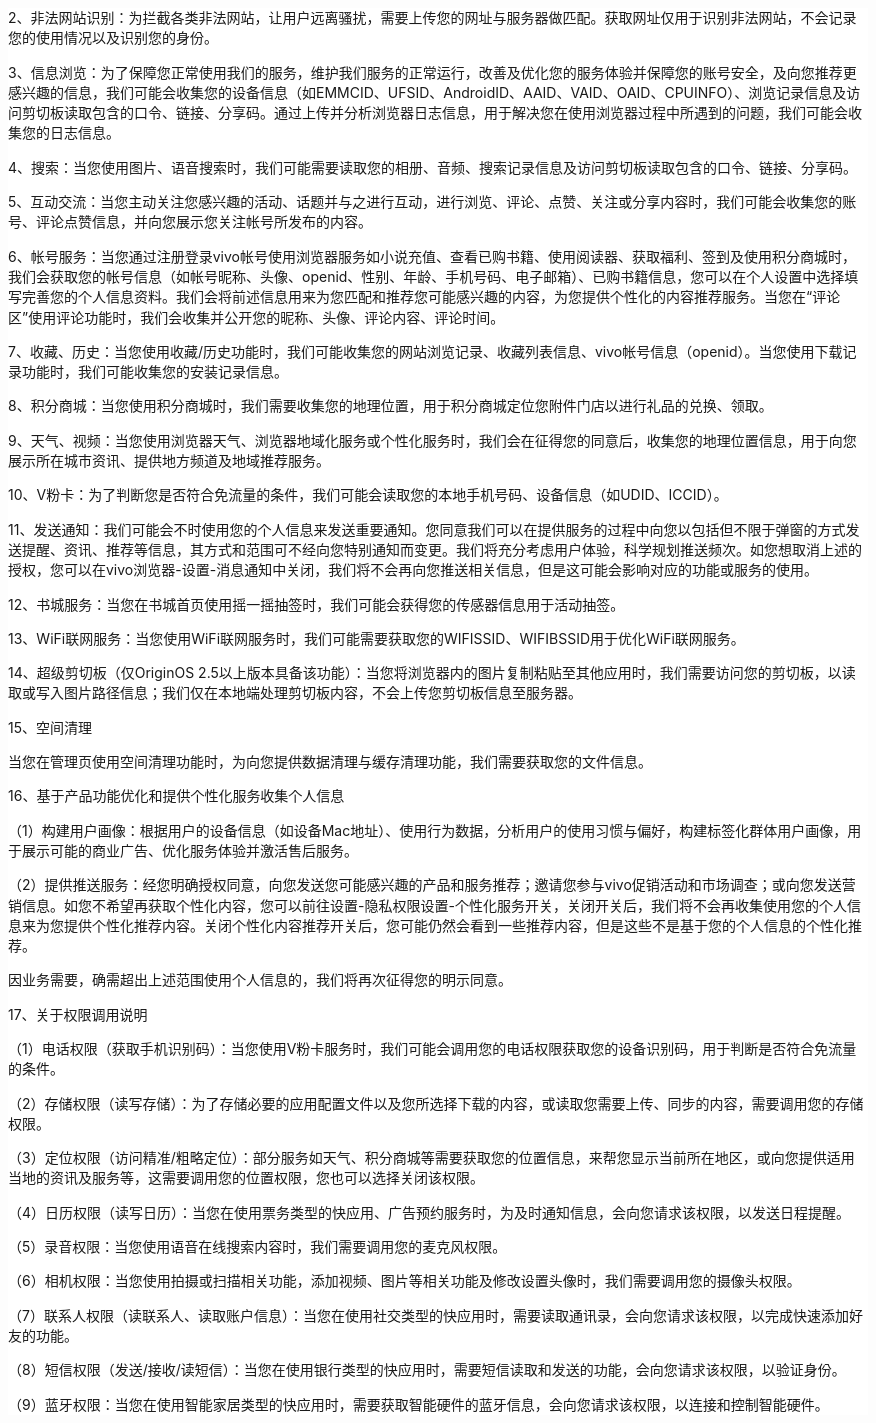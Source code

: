 2、非法网站识别：为拦截各类非法网站，让用户远离骚扰，需要上传您的网址与服务器做匹配。获取网址仅用于识别非法网站，不会记录您的使用情况以及识别您的身份。

3、信息浏览：为了保障您正常使用我们的服务，维护我们服务的正常运行，改善及优化您的服务体验并保障您的账号安全，及向您推荐更感兴趣的信息，我们可能会收集您的设备信息（如EMMCID、UFSID、AndroidID、AAID、VAID、OAID、CPUINFO）、浏览记录信息及访问剪切板读取包含的口令、链接、分享码。通过上传并分析浏览器日志信息，用于解决您在使用浏览器过程中所遇到的问题，我们可能会收集您的日志信息。

4、搜索：当您使用图片、语音搜索时，我们可能需要读取您的相册、音频、搜索记录信息及访问剪切板读取包含的口令、链接、分享码。

5、互动交流：当您主动关注您感兴趣的活动、话题并与之进行互动，进行浏览、评论、点赞、关注或分享内容时，我们可能会收集您的账号、评论点赞信息，并向您展示您关注帐号所发布的内容。

6、帐号服务：当您通过注册登录vivo帐号使用浏览器服务如小说充值、查看已购书籍、使用阅读器、获取福利、签到及使用积分商城时，我们会获取您的帐号信息（如帐号昵称、头像、openid、性别、年龄、手机号码、电子邮箱）、已购书籍信息，您可以在个人设置中选择填写完善您的个人信息资料。我们会将前述信息用来为您匹配和推荐您可能感兴趣的内容，为您提供个性化的内容推荐服务。当您在“评论区”使用评论功能时，我们会收集并公开您的昵称、头像、评论内容、评论时间。

7、收藏、历史：当您使用收藏/历史功能时，我们可能收集您的网站浏览记录、收藏列表信息、vivo帐号信息（openid）。当您使用下载记录功能时，我们可能收集您的安装记录信息。

8、积分商城：当您使用积分商城时，我们需要收集您的地理位置，用于积分商城定位您附件门店以进行礼品的兑换、领取。

9、天气、视频：当您使用浏览器天气、浏览器地域化服务或个性化服务时，我们会在征得您的同意后，收集您的地理位置信息，用于向您展示所在城市资讯、提供地方频道及地域推荐服务。

10、V粉卡：为了判断您是否符合免流量的条件，我们可能会读取您的本地手机号码、设备信息（如UDID、ICCID）。

11、发送通知：我们可能会不时使用您的个人信息来发送重要通知。您同意我们可以在提供服务的过程中向您以包括但不限于弹窗的方式发送提醒、资讯、推荐等信息，其方式和范围可不经向您特别通知而变更。我们将充分考虑用户体验，科学规划推送频次。如您想取消上述的授权，您可以在vivo浏览器-设置-消息通知中关闭，我们将不会再向您推送相关信息，但是这可能会影响对应的功能或服务的使用。

12、书城服务：当您在书城首页使用摇一摇抽签时，我们可能会获得您的传感器信息用于活动抽签。

13、WiFi联网服务：当您使用WiFi联网服务时，我们可能需要获取您的WIFISSID、WIFIBSSID用于优化WiFi联网服务。

14、超级剪切板（仅OriginOS 2.5以上版本具备该功能）：当您将浏览器内的图片复制粘贴至其他应用时，我们需要访问您的剪切板，以读取或写入图片路径信息；我们仅在本地端处理剪切板内容，不会上传您剪切板信息至服务器。

15、空间清理

当您在管理页使用空间清理功能时，为向您提供数据清理与缓存清理功能，我们需要获取您的文件信息。

16、基于产品功能优化和提供个性化服务收集个人信息

（1）构建用户画像：根据用户的设备信息（如设备Mac地址）、使用行为数据，分析用户的使用习惯与偏好，构建标签化群体用户画像，用于展示可能的商业广告、优化服务体验并激活售后服务。

（2）提供推送服务：经您明确授权同意，向您发送您可能感兴趣的产品和服务推荐；邀请您参与vivo促销活动和市场调查；或向您发送营销信息。如您不希望再获取个性化内容，您可以前往设置-隐私权限设置-个性化服务开关，关闭开关后，我们将不会再收集使用您的个人信息来为您提供个性化推荐内容。关闭个性化内容推荐开关后，您可能仍然会看到一些推荐内容，但是这些不是基于您的个人信息的个性化推荐。

因业务需要，确需超出上述范围使用个人信息的，我们将再次征得您的明示同意。

17、关于权限调用说明

（1）电话权限（获取手机识别码）：当您使用V粉卡服务时，我们可能会调用您的电话权限获取您的设备识别码，用于判断是否符合免流量的条件。

（2）存储权限（读写存储）：为了存储必要的应用配置文件以及您所选择下载的内容，或读取您需要上传、同步的内容，需要调用您的存储权限。

（3）定位权限（访问精准/粗略定位）：部分服务如天气、积分商城等需要获取您的位置信息，来帮您显示当前所在地区，或向您提供适用当地的资讯及服务等，这需要调用您的位置权限，您也可以选择关闭该权限。

（4）日历权限（读写日历）：当您在使用票务类型的快应用、广告预约服务时，为及时通知信息，会向您请求该权限，以发送日程提醒。

（5）录音权限：当您使用语音在线搜索内容时，我们需要调用您的麦克风权限。

（6）相机权限：当您使用拍摄或扫描相关功能，添加视频、图片等相关功能及修改设置头像时，我们需要调用您的摄像头权限。

（7）联系人权限（读联系人、读取账户信息）：当您在使用社交类型的快应用时，需要读取通讯录，会向您请求该权限，以完成快速添加好友的功能。

（8）短信权限（发送/接收/读短信）：当您在使用银行类型的快应用时，需要短信读取和发送的功能，会向您请求该权限，以验证身份。

（9）蓝牙权限：当您在使用智能家居类型的快应用时，需要获取智能硬件的蓝牙信息，会向您请求该权限，以连接和控制智能硬件。
